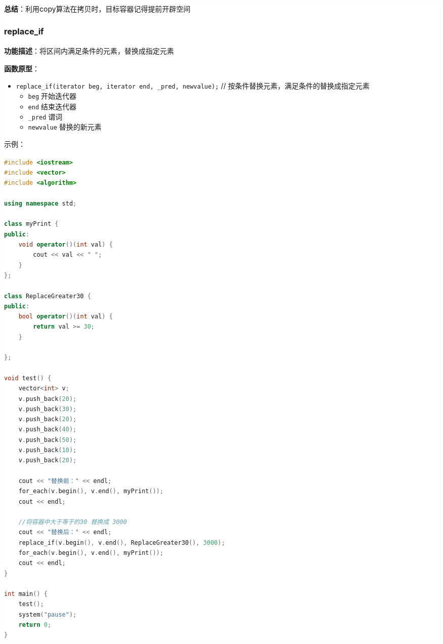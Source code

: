 **总结**：利用copy算法在拷贝时，目标容器记得提前开辟空间

### replace_if

**功能描述**：将区间内满足条件的元素，替换成指定元素

**函数原型**：

- `replace_if(iterator beg, iterator end, _pred, newvalue);` // 按条件替换元素，满足条件的替换成指定元素
  - `beg` 开始迭代器
  - `end` 结束迭代器
  - `_pred` 谓词
  - `newvalue` 替换的新元素

示例：

```c++
#include <iostream>
#include <vector>
#include <algorithm>

using namespace std;

class myPrint {
public:
    void operator()(int val) {
        cout << val << " ";
    }
};

class ReplaceGreater30 {
public:
    bool operator()(int val) {
        return val >= 30;
    }

};

void test() {
    vector<int> v;
    v.push_back(20);
    v.push_back(30);
    v.push_back(20);
    v.push_back(40);
    v.push_back(50);
    v.push_back(10);
    v.push_back(20);

    cout << "替换前：" << endl;
    for_each(v.begin(), v.end(), myPrint());
    cout << endl;

    //将容器中大于等于的30 替换成 3000
    cout << "替换后：" << endl;
    replace_if(v.begin(), v.end(), ReplaceGreater30(), 3000);
    for_each(v.begin(), v.end(), myPrint());
    cout << endl;
}

int main() {
    test();
    system("pause");
    return 0;
}
```
